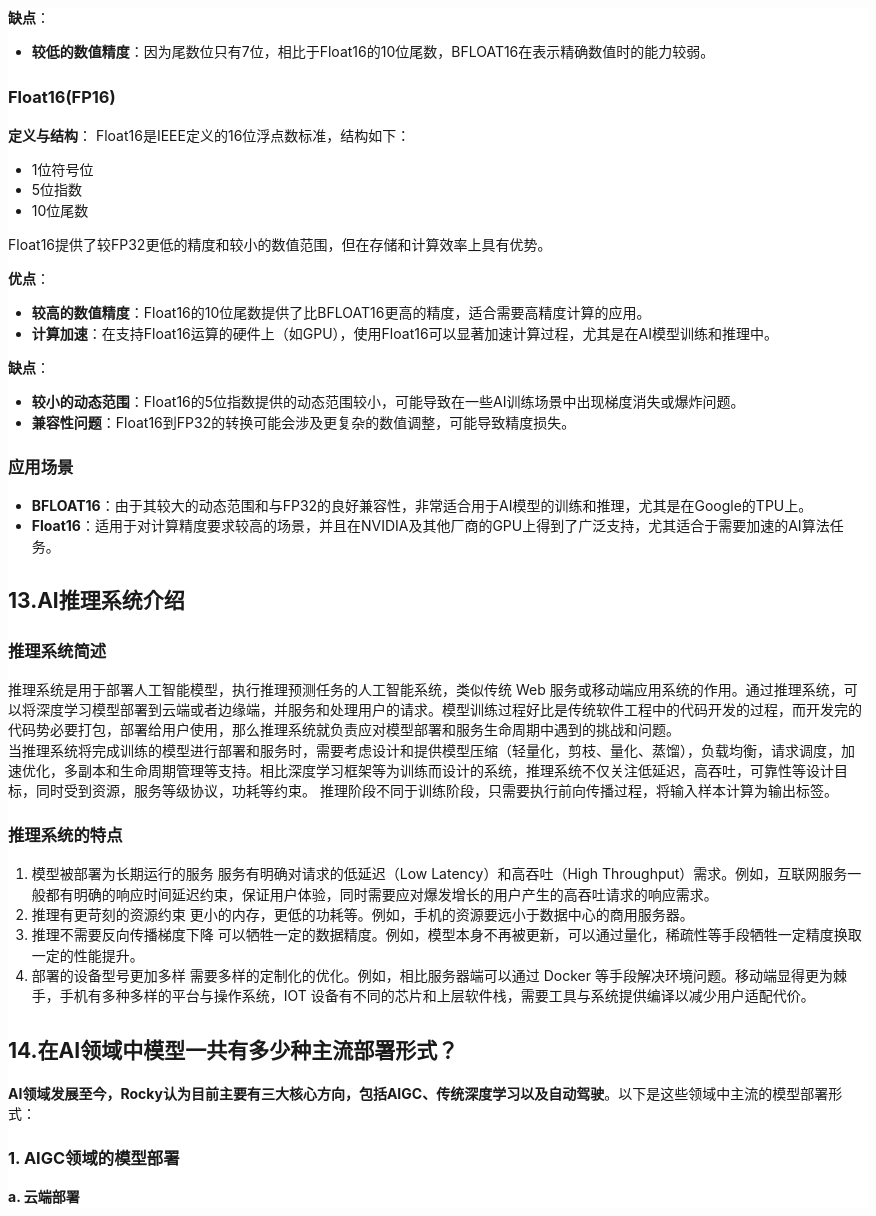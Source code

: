 **缺点**：

*   **较低的数值精度**：因为尾数位只有7位，相比于Float16的10位尾数，BFLOAT16在表示精确数值时的能力较弱。

### Float16(FP16)

**定义与结构**： Float16是IEEE定义的16位浮点数标准，结构如下：

*   1位符号位
*   5位指数
*   10位尾数

Float16提供了较FP32更低的精度和较小的数值范围，但在存储和计算效率上具有优势。

**优点**：

*   **较高的数值精度**：Float16的10位尾数提供了比BFLOAT16更高的精度，适合需要高精度计算的应用。
*   **计算加速**：在支持Float16运算的硬件上（如GPU），使用Float16可以显著加速计算过程，尤其是在AI模型训练和推理中。

**缺点**：

*   **较小的动态范围**：Float16的5位指数提供的动态范围较小，可能导致在一些AI训练场景中出现梯度消失或爆炸问题。
*   **兼容性问题**：Float16到FP32的转换可能会涉及更复杂的数值调整，可能导致精度损失。

### 应用场景

*   **BFLOAT16**：由于其较大的动态范围和与FP32的良好兼容性，非常适合用于AI模型的训练和推理，尤其是在Google的TPU上。
*   **Float16**：适用于对计算精度要求较高的场景，并且在NVIDIA及其他厂商的GPU上得到了广泛支持，尤其适合于需要加速的AI算法任务。

13.AI推理系统介绍
-----------

### 推理系统简述

推理系统是用于部署人工智能模型，执行推理预测任务的人工智能系统，类似传统 Web 服务或移动端应用系统的作用。通过推理系统，可以将深度学习模型部署到云端或者边缘端，并服务和处理用户的请求。模型训练过程好比是传统软件工程中的代码开发的过程，而开发完的代码势必要打包，部署给用户使用，那么推理系统就负责应对模型部署和服务生命周期中遇到的挑战和问题。  
当推理系统将完成训练的模型进行部署和服务时，需要考虑设计和提供模型压缩（轻量化，剪枝、量化、蒸馏），负载均衡，请求调度，加速优化，多副本和生命周期管理等支持。相比深度学习框架等为训练而设计的系统，推理系统不仅关注低延迟，高吞吐，可靠性等设计目标，同时受到资源，服务等级协议，功耗等约束。 推理阶段不同于训练阶段，只需要执行前向传播过程，将输入样本计算为输出标签。  

### 推理系统的特点

1.  模型被部署为长期运行的服务 服务有明确对请求的低延迟（Low Latency）和高吞吐（High Throughput）需求。例如，互联网服务一般都有明确的响应时间延迟约束，保证用户体验，同时需要应对爆发增长的用户产生的高吞吐请求的响应需求。
2.  推理有更苛刻的资源约束 更小的内存，更低的功耗等。例如，手机的资源要远小于数据中心的商用服务器。
3.  推理不需要反向传播梯度下降 可以牺牲一定的数据精度。例如，模型本身不再被更新，可以通过量化，稀疏性等手段牺牲一定精度换取一定的性能提升。
4.  部署的设备型号更加多样 需要多样的定制化的优化。例如，相比服务器端可以通过 Docker 等手段解决环境问题。移动端显得更为棘手，手机有多种多样的平台与操作系统，IOT 设备有不同的芯片和上层软件栈，需要工具与系统提供编译以减少用户适配代价。

14.在AI领域中模型一共有多少种主流部署形式？
------------------------

**AI领域发展至今，Rocky认为目前主要有三大核心方向，包括AIGC、传统深度学习以及自动驾驶**。以下是这些领域中主流的模型部署形式：

### 1\. AIGC领域的模型部署

**a. 云端部署**
